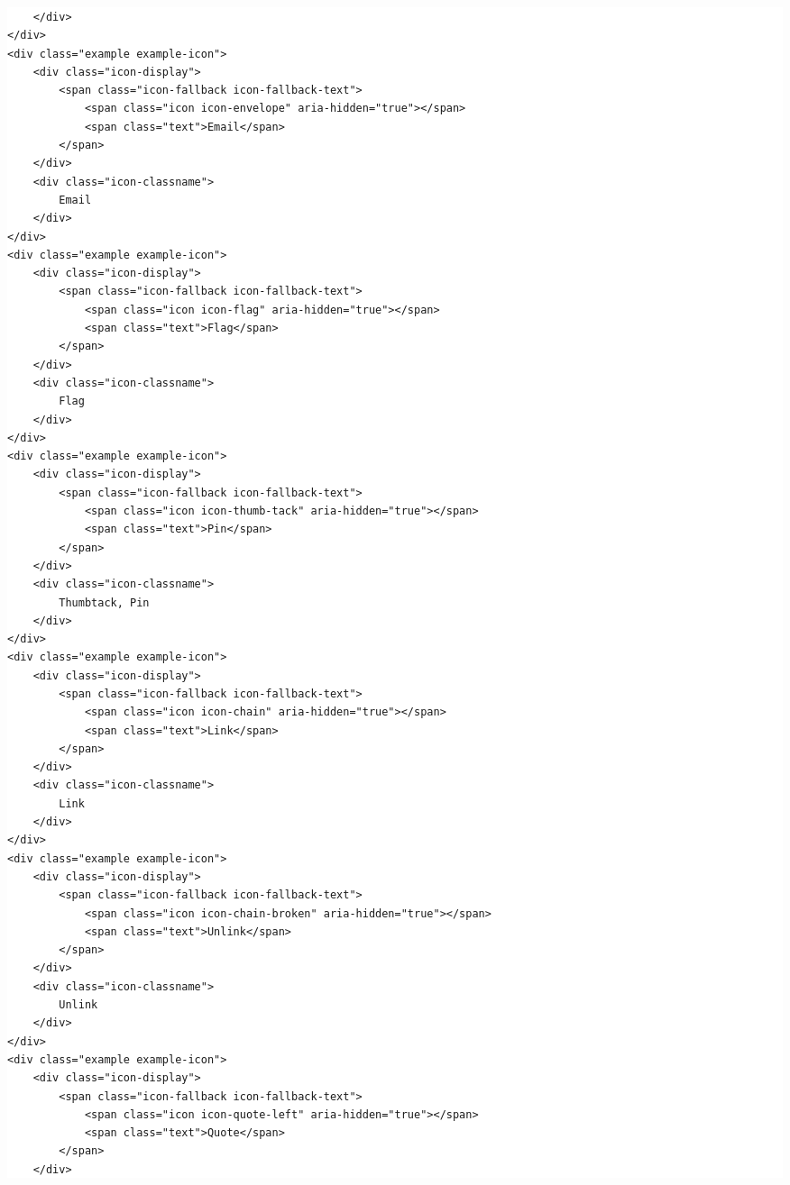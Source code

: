         </div>
    </div>
    <div class="example example-icon">
        <div class="icon-display">
            <span class="icon-fallback icon-fallback-text">
                <span class="icon icon-envelope" aria-hidden="true"></span>
                <span class="text">Email</span>
            </span>
        </div>
        <div class="icon-classname">
            Email
        </div>
    </div>
    <div class="example example-icon">
        <div class="icon-display">
            <span class="icon-fallback icon-fallback-text">
                <span class="icon icon-flag" aria-hidden="true"></span>
                <span class="text">Flag</span>
            </span>
        </div>
        <div class="icon-classname">
            Flag
        </div>
    </div>
    <div class="example example-icon">
        <div class="icon-display">
            <span class="icon-fallback icon-fallback-text">
                <span class="icon icon-thumb-tack" aria-hidden="true"></span>
                <span class="text">Pin</span>
            </span>
        </div>
        <div class="icon-classname">
            Thumbtack, Pin
        </div>
    </div>
    <div class="example example-icon">
        <div class="icon-display">
            <span class="icon-fallback icon-fallback-text">
                <span class="icon icon-chain" aria-hidden="true"></span>
                <span class="text">Link</span>
            </span>
        </div>
        <div class="icon-classname">
            Link
        </div>
    </div>
    <div class="example example-icon">
        <div class="icon-display">
            <span class="icon-fallback icon-fallback-text">
                <span class="icon icon-chain-broken" aria-hidden="true"></span>
                <span class="text">Unlink</span>
            </span>
        </div>
        <div class="icon-classname">
            Unlink
        </div>
    </div>
    <div class="example example-icon">
        <div class="icon-display">
            <span class="icon-fallback icon-fallback-text">
                <span class="icon icon-quote-left" aria-hidden="true"></span>
                <span class="text">Quote</span>
            </span>
        </div>